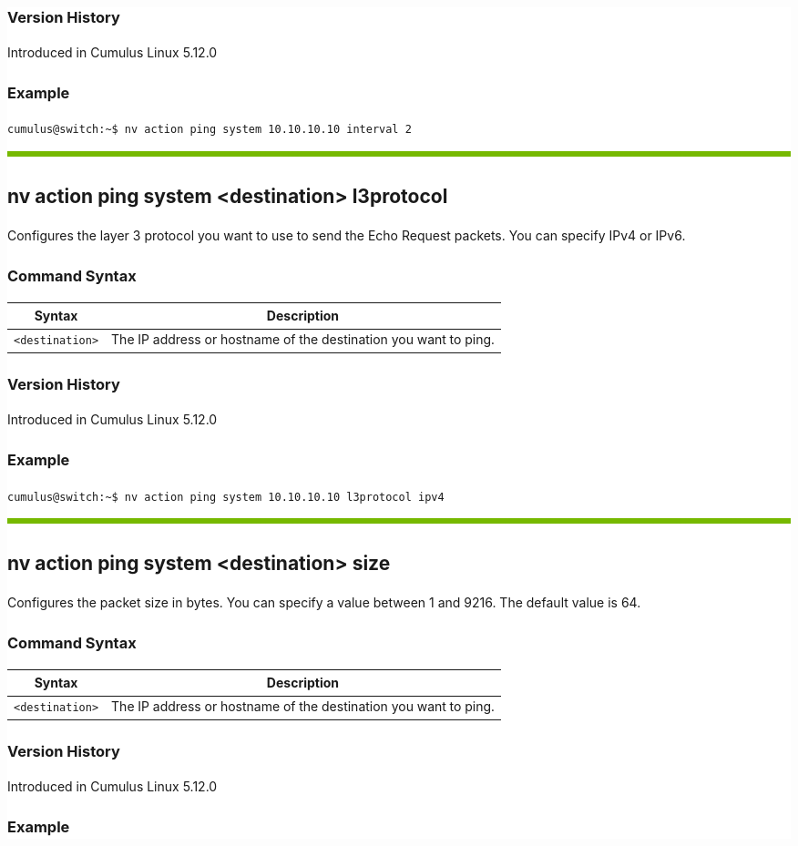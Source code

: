 ### Version History

Introduced in Cumulus Linux 5.12.0

### Example

```
cumulus@switch:~$ nv action ping system 10.10.10.10 interval 2
```

<HR STYLE="BORDER: DASHED RGB(118,185,0) 0.5PX;BACKGROUND-COLOR: RGB(118,185,0);HEIGHT: 4.0PX;"/>

## <h>nv action ping system \<destination\> l3protocol</h>

Configures the layer 3 protocol you want to use to send the Echo Request packets. You can specify IPv4 or IPv6.

### Command Syntax

| Syntax |  Description   |
| --------- | -------------- |
| `<destination>` |  The IP address or hostname of the destination you want to ping.|

### Version History

Introduced in Cumulus Linux 5.12.0

### Example

```
cumulus@switch:~$ nv action ping system 10.10.10.10 l3protocol ipv4
```

<HR STYLE="BORDER: DASHED RGB(118,185,0) 0.5PX;BACKGROUND-COLOR: RGB(118,185,0);HEIGHT: 4.0PX;"/>

## <h>nv action ping system \<destination\> size</h>

Configures the packet size in bytes. You can specify a value between 1 and 9216. The default value is 64.

### Command Syntax

| Syntax |  Description   |
| --------- | -------------- |
| `<destination>` |  The IP address or hostname of the destination you want to ping.|

### Version History

Introduced in Cumulus Linux 5.12.0

### Example
